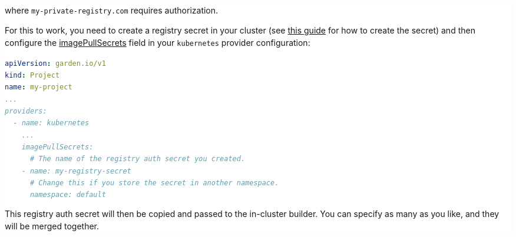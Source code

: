 where `my-private-registry.com` requires authorization.

For this to work, you need to create a registry secret in your cluster (see [this guide](https://kubernetes.io/docs/tasks/configure-pod-container/pull-image-private-registry/) for how to create the secret) and then configure the [imagePullSecrets](../../reference/providers/kubernetes.md#providersimagepullsecrets) field in your `kubernetes` provider configuration:

```yaml
apiVersion: garden.io/v1
kind: Project
name: my-project
...
providers:
  - name: kubernetes
    ...
    imagePullSecrets:
      # The name of the registry auth secret you created.
    - name: my-registry-secret
      # Change this if you store the secret in another namespace.
      namespace: default
```

This registry auth secret will then be copied and passed to the in-cluster builder. You can specify as many as you like, and they will be merged together.
